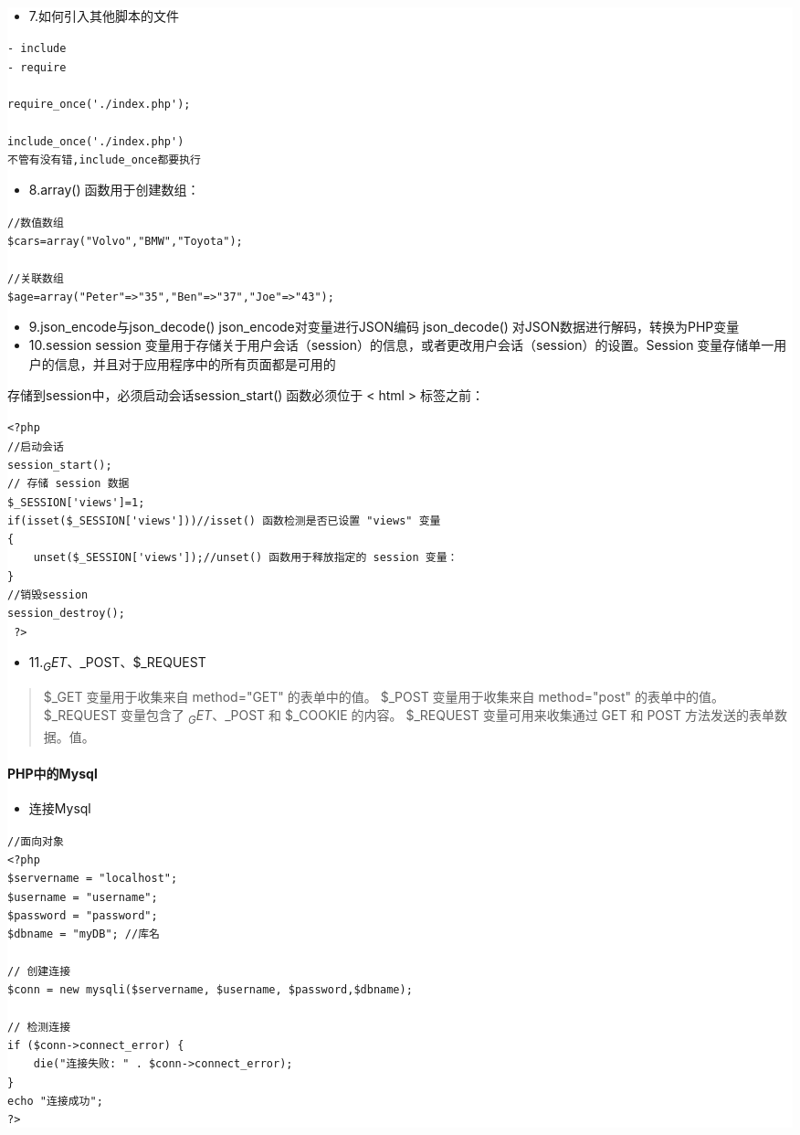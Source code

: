 - 7.如何引入其他脚本的文件

```
- include
- require

require_once('./index.php');

include_once('./index.php') 
不管有没有错,include_once都要执行
```
- 8.array() 函数用于创建数组：
```
//数值数组
$cars=array("Volvo","BMW","Toyota");

//关联数组
$age=array("Peter"=>"35","Ben"=>"37","Joe"=>"43");
```
- 9.json_encode与json_decode()
json_encode对变量进行JSON编码
json_decode() 对JSON数据进行解码，转换为PHP变量
- 10.session
session 变量用于存储关于用户会话（session）的信息，或者更改用户会话（session）的设置。Session 变量存储单一用户的信息，并且对于应用程序中的所有页面都是可用的

存储到session中，必须启动会话session_start() 函数必须位于 < html > 标签之前：
```
<?php
//启动会话
session_start();
// 存储 session 数据
$_SESSION['views']=1;
if(isset($_SESSION['views']))//isset() 函数检测是否已设置 "views" 变量
{
    unset($_SESSION['views']);//unset() 函数用于释放指定的 session 变量：
}
//销毁session
session_destroy();
 ?>
```
- 11.$_GET、$_POST、$_REQUEST
> $_GET 变量用于收集来自 method="GET" 的表单中的值。
> $_POST 变量用于收集来自 method="post" 的表单中的值。
> $_REQUEST 变量包含了 $_GET、$_POST 和 $_COOKIE 的内容。  $_REQUEST 变量可用来收集通过 GET 和 POST 方法发送的表单数据。值。


#### PHP中的Mysql
- 连接Mysql
```
//面向对象
<?php
$servername = "localhost";
$username = "username";
$password = "password";
$dbname = "myDB"; //库名
 
// 创建连接
$conn = new mysqli($servername, $username, $password,$dbname);
 
// 检测连接
if ($conn->connect_error) {
    die("连接失败: " . $conn->connect_error);
} 
echo "连接成功";
?>

```